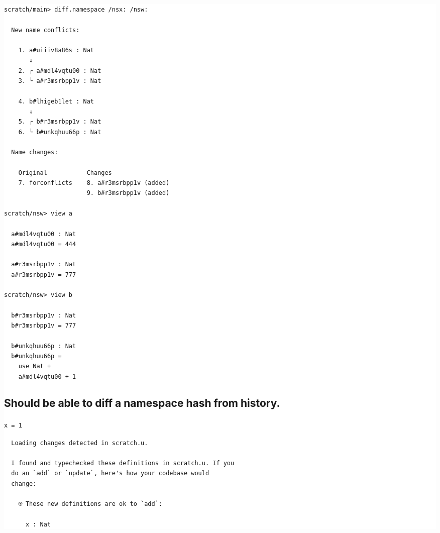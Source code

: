 ``` ucm
scratch/main> diff.namespace /nsx: /nsw:

  New name conflicts:
  
    1. a#uiiiv8a86s : Nat
       ↓
    2. ┌ a#mdl4vqtu00 : Nat
    3. └ a#r3msrbpp1v : Nat
    
    4. b#lhigeb1let : Nat
       ↓
    5. ┌ b#r3msrbpp1v : Nat
    6. └ b#unkqhuu66p : Nat
  
  Name changes:
  
    Original           Changes
    7. forconflicts    8. a#r3msrbpp1v (added)
                       9. b#r3msrbpp1v (added)

scratch/nsw> view a

  a#mdl4vqtu00 : Nat
  a#mdl4vqtu00 = 444
  
  a#r3msrbpp1v : Nat
  a#r3msrbpp1v = 777

scratch/nsw> view b

  b#r3msrbpp1v : Nat
  b#r3msrbpp1v = 777
  
  b#unkqhuu66p : Nat
  b#unkqhuu66p =
    use Nat +
    a#mdl4vqtu00 + 1

```

## Should be able to diff a namespace hash from history.

``` unison
x = 1
```

``` ucm :added-by-ucm
  Loading changes detected in scratch.u.

  I found and typechecked these definitions in scratch.u. If you
  do an `add` or `update`, here's how your codebase would
  change:
  
    ⍟ These new definitions are ok to `add`:
    
      x : Nat

```
